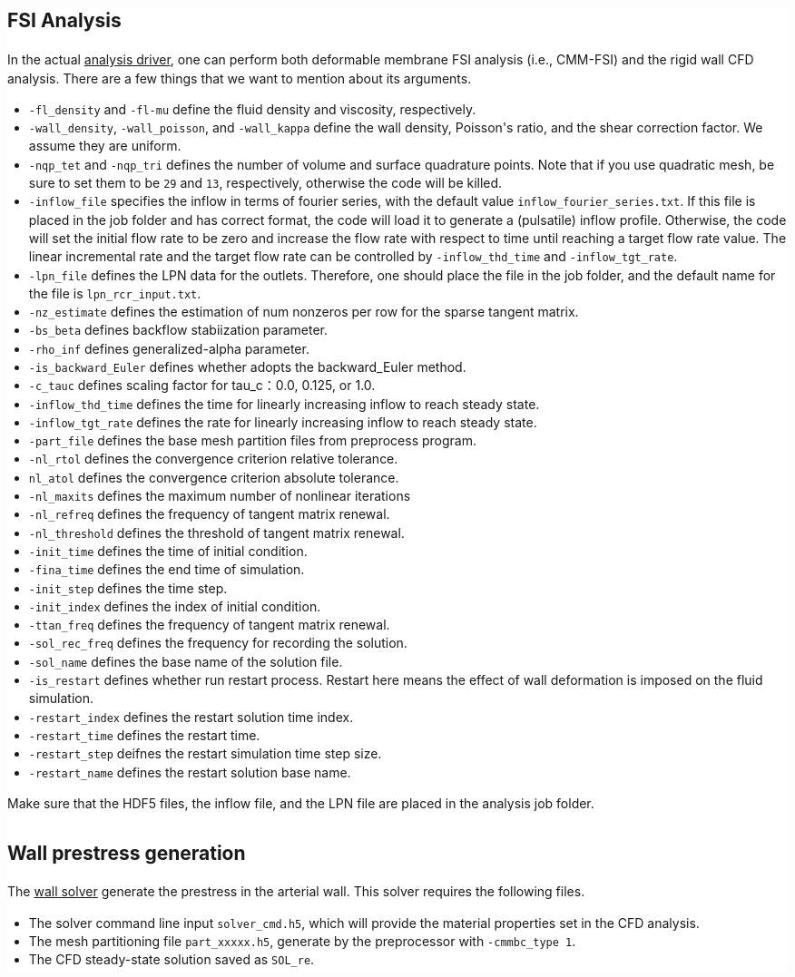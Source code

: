 ## FSI Analysis
In the actual [analysis driver](cmm_driver.cpp), one can perform both deformable membrane FSI analysis (i.e., CMM-FSI) and the rigid wall CFD analysis. There are a few things that we want to mention about its arguments.

* `-fl_density` and `-fl-mu` define the fluid density and viscosity, respectively.
* `-wall_density`, `-wall_poisson`, and `-wall_kappa` define the wall density, Poisson's ratio, and the shear correction factor. We assume they are uniform.
* `-nqp_tet` and `-nqp_tri` defines the number of volume and surface quadrature points. Note that if you use quadratic mesh, be sure to set them to be `29` and `13`, respectively, otherwise the code will be killed.
* `-inflow_file` specifies the inflow in terms of fourier series, with the default value `inflow_fourier_series.txt`. If this file is placed in the job folder and has correct format, the code will load it to generate a (pulsatile) inflow profile. Otherwise, the code will set the initial flow rate to be zero and increase the flow rate with respect to time until reaching a target flow rate value. The linear incremental rate and the target flow rate can be controlled by `-inflow_thd_time` and `-inflow_tgt_rate`.
* `-lpn_file` defines the LPN data for the outlets. Therefore, one should place the file in the job folder, and the default name for the file is `lpn_rcr_input.txt`.
* `-nz_estimate` defines the estimation of num nonzeros per row for the sparse tangent matrix.
* `-bs_beta` defines backflow stabiization parameter.
* `-rho_inf` defines generalized-alpha parameter.
* `-is_backward_Euler` defines whether adopts the backward_Euler method.
* `-c_tauc` defines scaling factor for tau_c：0.0, 0.125, or 1.0.
* `-inflow_thd_time` defines the time for linearly increasing inflow to reach steady state.
* `-inflow_tgt_rate` defines the rate for linearly increasing inflow to reach steady state.
* `-part_file` defines the base mesh partition files from preprocess program.
* `-nl_rtol` defines the convergence criterion relative tolerance.
* `nl_atol` defines the convergence criterion absolute tolerance.
* `-nl_maxits` defines the maximum number of nonlinear iterations
* `-nl_refreq` defines the frequency of tangent matrix renewal.
* `-nl_threshold` defines the threshold of tangent matrix renewal.
* `-init_time` defines the time of initial condition.
* `-fina_time` defines the end time of simulation.
* `-init_step` defines the time step.
* `-init_index` defines the index of initial condition.
* `-ttan_freq` defines the frequency of tangent matrix renewal.
* `-sol_rec_freq` defines the frequency for recording the solution.
* `-sol_name` defines the base name of the solution file.
* `-is_restart` defines whether run restart process. Restart here means the effect of wall deformation is imposed on the fluid simulation.
* `-restart_index` defines the restart solution time index.
* `-restart_time` defines the restart time.
* `-restart_step` deifnes the restart simulation time step size.
* `-restart_name` defines the restart solution base name.

Make sure that the HDF5 files, the inflow file, and the LPN file are placed in the analysis job folder.

## Wall prestress generation
The [wall solver](wall_solver.cpp) generate the prestress in the arterial wall. This solver requires the following files.
* The solver command line input `solver_cmd.h5`, which will provide the material properties set in the CFD analysis.
* The mesh partitioning file `part_xxxxx.h5`, generate by the preprocessor with `-cmmbc_type 1`.
* The CFD steady-state solution saved as `SOL_re`.
